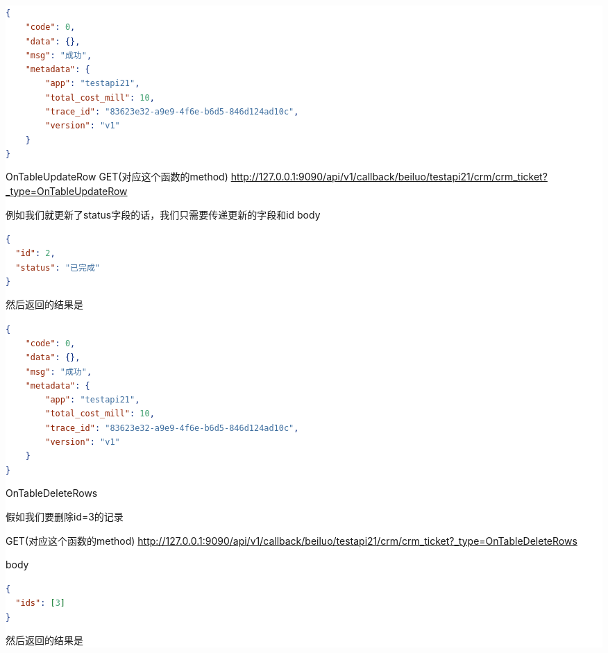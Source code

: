 ```json
{
    "code": 0,
    "data": {},
    "msg": "成功",
    "metadata": {
        "app": "testapi21",
        "total_cost_mill": 10,
        "trace_id": "83623e32-a9e9-4f6e-b6d5-846d124ad10c",
        "version": "v1"
    }
}
```

OnTableUpdateRow
GET(对应这个函数的method) http://127.0.0.1:9090/api/v1/callback/beiluo/testapi21/crm/crm_ticket?_type=OnTableUpdateRow

例如我们就更新了status字段的话，我们只需要传递更新的字段和id
body
```json
{
  "id": 2,
  "status": "已完成"
}
```
然后返回的结果是

```json
{
    "code": 0,
    "data": {},
    "msg": "成功",
    "metadata": {
        "app": "testapi21",
        "total_cost_mill": 10,
        "trace_id": "83623e32-a9e9-4f6e-b6d5-846d124ad10c",
        "version": "v1"
    }
}
```
OnTableDeleteRows

假如我们要删除id=3的记录

GET(对应这个函数的method) http://127.0.0.1:9090/api/v1/callback/beiluo/testapi21/crm/crm_ticket?_type=OnTableDeleteRows

body
```json
{
  "ids": [3]
}
```
然后返回的结果是
